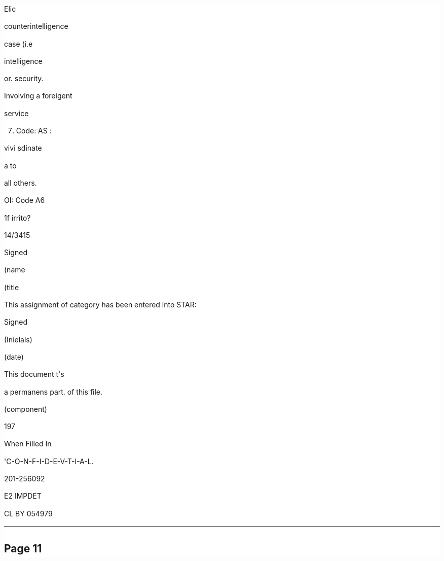 Elic

counterintelligence

case (i.e

intelligence

or. security.

Involving a foreigent

service

07) Code: AS :

vivi sdinate

a to

all others.

OI: Code A6

1f irrito?

14/3415

Signed

(name

(title

This assignment of category has been entered into STAR:

Signed

(Inielals)

(date)

This document t's

a permanens part. of this file.

(component)

197

When Filled In

'C-O-N-F-I-D-E-V-T-I-A-L.

201-256092

E2 IMPDET

CL BY 054979

---

## Page 11
